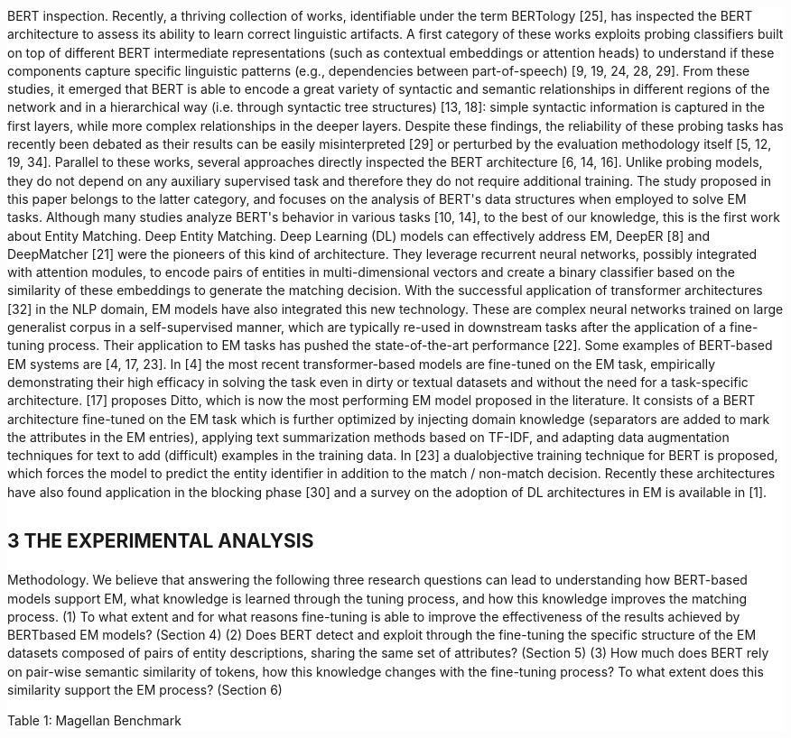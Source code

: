 BERT inspection. Recently, a thriving collection of works, identifiable under the term BERTology [25], has inspected the BERT architecture to assess its ability to learn correct linguistic artifacts. A first category of these works exploits probing classifiers built on top of different BERT intermediate representations (such as contextual embeddings or attention heads) to understand if these components capture specific linguistic patterns (e.g., dependencies between part-of-speech) [9, 19, 24, 28, 29]. From these studies, it emerged that BERT is able to encode a great variety of syntactic and semantic relationships in different regions of the network and in a hierarchical way (i.e. through syntactic tree structures) [13, 18]: simple syntactic information is captured in the first layers, while more complex relationships in the deeper layers. Despite these findings, the reliability of these probing tasks has recently been debated as their results can be easily misinterpreted [29] or perturbed by the evaluation methodology itself [5, 12, 19, 34]. Parallel to these works, several approaches directly inspected the BERT
architecture [6, 14, 16]. Unlike probing models, they do not depend on any auxiliary supervised task and therefore they do not require additional training. The study proposed in this paper belongs to the latter category, and focuses on the analysis of BERT's data structures when employed to solve EM tasks. Although many studies analyze BERT's behavior in various tasks [10, 14], to the best of our knowledge, this is the first work about Entity Matching.
Deep Entity Matching. Deep Learning (DL) models can effectively address EM, DeepER [8] and DeepMatcher [21] were the pioneers of this kind of architecture. They leverage recurrent neural networks, possibly integrated with attention modules, to encode pairs of entities in multi-dimensional vectors and create a binary classifier based on the similarity of these embeddings to generate the matching decision. With the successful application of transformer architectures [32] in the NLP domain, EM models have also integrated this new technology. These are complex neural networks trained on large generalist corpus in a self-supervised manner, which are typically re-used in downstream tasks after the application of a fine-tuning process. Their application to EM tasks has pushed the state-of-the-art performance [22]. Some examples of BERT-based EM systems are [4, 17, 23]. In [4] the most recent transformer-based models are fine-tuned on the EM task, empirically demonstrating their high efficacy in solving the task even in dirty or textual datasets and without the need for a task-specific architecture. [17] proposes Ditto, which is now the most performing EM model proposed in the literature. It consists of a BERT architecture fine-tuned on the EM task which is further optimized by injecting domain knowledge (separators are added to mark the attributes in the EM entries), applying text summarization methods based on TF-IDF, and adapting data augmentation techniques for text to add (difficult) examples in the training data. In [23] a dualobjective training technique for BERT is proposed, which forces the model to predict the entity identifier in addition to the match / non-match decision. Recently these architectures have also found application in the blocking phase [30] and a survey on the adoption of DL architectures in EM is available in [1].

## 3 THE EXPERIMENTAL ANALYSIS

Methodology. We believe that answering the following three research questions can lead to understanding how BERT-based models support EM, what knowledge is learned through the tuning process, and how this knowledge improves the matching process.
(1) To what extent and for what reasons fine-tuning is able to improve the effectiveness of the results achieved by BERTbased EM models? (Section 4)
(2) Does BERT detect and exploit through the fine-tuning the specific structure of the EM datasets composed of pairs of entity descriptions, sharing the same set of attributes? (Section 5)
(3) How much does BERT rely on pair-wise semantic similarity of tokens, how this knowledge changes with the fine-tuning process? To what extent does this similarity support the EM process? (Section 6)

Table 1: Magellan Benchmark


[^0]:    This work is licensed under the Creative Commons BY-NC-ND 4.0 International License. Visit https://creativecommons.org/licenses/by-nc-nd/4.0/ to view a copy of this license. For any use beyond those covered by this license, obtain permission by emailing info@vldb.org. Copyright is held by the owner/author(s). Publication rights licensed to the VLDB Endowment.
[^0]:    ${ }^{1}$ https://github.com/anhaidgroup/deepmatcher/blob/master/Datasets.md
[^1]:    ${ }^{2}$ The application of the BERT model to a record generates a 768 -dimensional embedding for each constituting token. A 768 -dimensional vector is then generated for each entity in the description by averaging (across the last 4 layers) the embeddings of their associated tokens. A difference vector is then calculated by subtracting the representation of the first and second entity and supplied as input to the fully connected layer. The 768-dimensional vector is then compressed into a 100-dimensional representation and reduced via a softmax layer to a matching / non-matching probability score.
[^0]:    ${ }^{3}$ In Table 2, we consider the results published in [17].